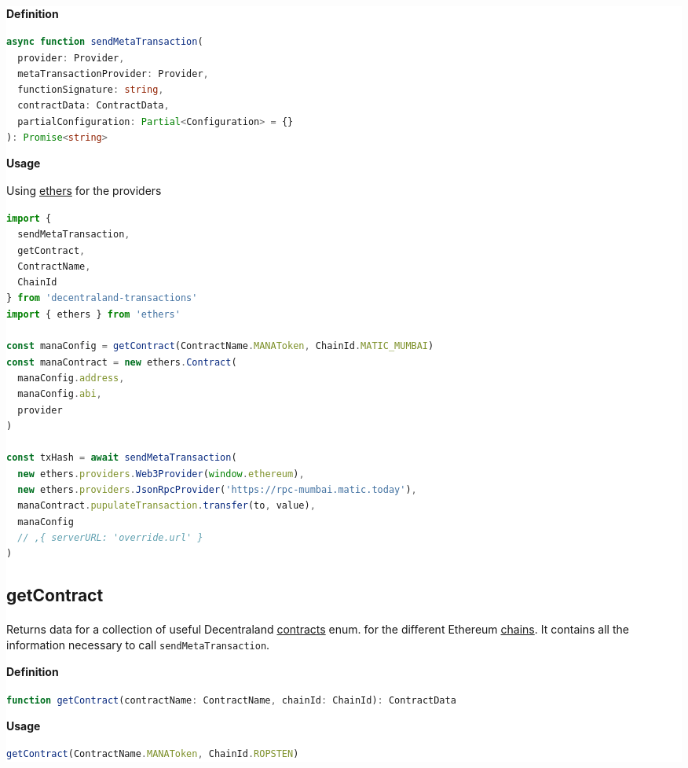 **Definition**

```typescript
async function sendMetaTransaction(
  provider: Provider,
  metaTransactionProvider: Provider,
  functionSignature: string,
  contractData: ContractData,
  partialConfiguration: Partial<Configuration> = {}
): Promise<string>
```

**Usage**

Using [ethers](https://github.com/ethers-io/ethers.js) for the providers

```typescript
import {
  sendMetaTransaction,
  getContract,
  ContractName,
  ChainId
} from 'decentraland-transactions'
import { ethers } from 'ethers'

const manaConfig = getContract(ContractName.MANAToken, ChainId.MATIC_MUMBAI)
const manaContract = new ethers.Contract(
  manaConfig.address,
  manaConfig.abi,
  provider
)

const txHash = await sendMetaTransaction(
  new ethers.providers.Web3Provider(window.ethereum),
  new ethers.providers.JsonRpcProvider('https://rpc-mumbai.matic.today'),
  manaContract.pupulateTransaction.transfer(to, value),
  manaConfig
  // ,{ serverURL: 'override.url' }
)
```

## getContract

Returns data for a collection of useful Decentraland [contracts](#ContractName) enum. for the different Ethereum [chains](#ChainId). It contains all the information necessary to call `sendMetaTransaction`.

**Definition**

```typescript
function getContract(contractName: ContractName, chainId: ChainId): ContractData
```

**Usage**

```typescript
getContract(ContractName.MANAToken, ChainId.ROPSTEN)
```
